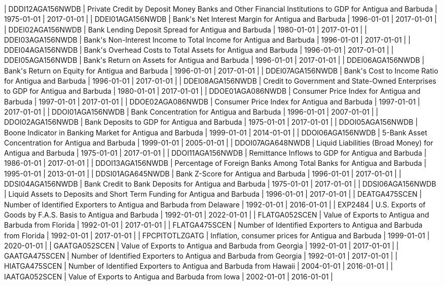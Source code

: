 | DDDI12AGA156NWDB | Private Credit by Deposit Money Banks and Other Financial Institutions to GDP for Antigua and Barbuda                               | 1975-01-01          | 2017-01-01        |
| DDEI01AGA156NWDB | Bank's Net Interest Margin for Antigua and Barbuda                                                                                  | 1996-01-01          | 2017-01-01        |
| DDEI02AGA156NWDB | Bank Lending Deposit Spread for Antigua and Barbuda                                                                                 | 1980-01-01          | 2017-01-01        |
| DDEI03AGA156NWDB | Bank's Non-Interest Income to Total Income for Antigua and Barbuda                                                                  | 1996-01-01          | 2017-01-01        |
| DDEI04AGA156NWDB | Bank's Overhead Costs to Total Assets for Antigua and Barbuda                                                                       | 1996-01-01          | 2017-01-01        |
| DDEI05AGA156NWDB | Bank's Return on Assets for Antigua and Barbuda                                                                                     | 1996-01-01          | 2017-01-01        |
| DDEI06AGA156NWDB | Bank's Return on Equity for Antigua and Barbuda                                                                                     | 1996-01-01          | 2017-01-01        |
| DDEI07AGA156NWDB | Bank's Cost to Income Ratio for Antigua and Barbuda                                                                                 | 1996-01-01          | 2017-01-01        |
| DDEI08AGA156NWDB | Credit to Government and State-Owned Enterprises to GDP for Antigua and Barbuda                                                     | 1980-01-01          | 2017-01-01        |
| DDOE01AGA086NWDB | Consumer Price Index for Antigua and Barbuda                                                                                        | 1997-01-01          | 2017-01-01        |
| DDOE02AGA086NWDB | Consumer Price Index for Antigua and Barbuda                                                                                        | 1997-01-01          | 2017-01-01        |
| DDOI01AGA156NWDB | Bank Concentration for Antigua and Barbuda                                                                                          | 1996-01-01          | 2007-01-01        |
| DDOI02AGA156NWDB | Bank Deposits to GDP for Antigua and Barbuda                                                                                        | 1975-01-01          | 2017-01-01        |
| DDOI05AGA156NWDB | Boone Indicator in Banking Market for Antigua and Barbuda                                                                           | 1999-01-01          | 2014-01-01        |
| DDOI06AGA156NWDB | 5-Bank Asset Concentration for Antigua and Barbuda                                                                                  | 1999-01-01          | 2005-01-01        |
| DDOI07AGA648NWDB | Liquid Liabilities (Broad Money) for Antigua and Barbuda                                                                            | 1975-01-01          | 2017-01-01        |
| DDOI11AGA156NWDB | Remittance Inflows to GDP for Antigua and Barbuda                                                                                   | 1986-01-01          | 2017-01-01        |
| DDOI13AGA156NWDB | Percentage of Foreign Banks Among Total Banks for Antigua and Barbuda                                                               | 1995-01-01          | 2013-01-01        |
| DDSI01AGA645NWDB | Bank Z-Score for Antigua and Barbuda                                                                                                | 1996-01-01          | 2017-01-01        |
| DDSI04AGA156NWDB | Bank Credit to Bank Deposits for Antigua and Barbuda                                                                                | 1975-01-01          | 2017-01-01        |
| DDSI06AGA156NWDB | Liquid Assets to Deposits and Short Term Funding for Antigua and Barbuda                                                            | 1996-01-01          | 2017-01-01        |
| DEATGA475SCEN    | Number of Identified Exporters to Antigua and Barbuda from Delaware                                                                 | 1992-01-01          | 2016-01-01        |
| EXP2484          | U.S. Exports of Goods by F.A.S. Basis to Antigua and Barbuda                                                                        | 1992-01-01          | 2022-01-01        |
| FLATGA052SCEN    | Value of Exports to Antigua and Barbuda from Florida                                                                                | 1992-01-01          | 2017-01-01        |
| FLATGA475SCEN    | Number of Identified Exporters to Antigua and Barbuda from Florida                                                                  | 1992-01-01          | 2017-01-01        |
| FPCPITOTLZGATG   | Inflation, consumer prices for Antigua and Barbuda                                                                                  | 1999-01-01          | 2020-01-01        |
| GAATGA052SCEN    | Value of Exports to Antigua and Barbuda from Georgia                                                                                | 1992-01-01          | 2017-01-01        |
| GAATGA475SCEN    | Number of Identified Exporters to Antigua and Barbuda from Georgia                                                                  | 1992-01-01          | 2017-01-01        |
| HIATGA475SCEN    | Number of Identified Exporters to Antigua and Barbuda from Hawaii                                                                   | 2004-01-01          | 2016-01-01        |
| IAATGA052SCEN    | Value of Exports to Antigua and Barbuda from Iowa                                                                                   | 2002-01-01          | 2016-01-01        |